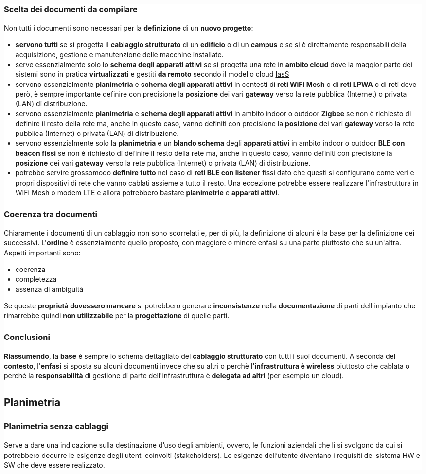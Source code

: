 ### **Scelta dei documenti da compilare**

Non tutti i documenti sono necessari per la **definizione** di un **nuovo progetto**:
- **servono tutti** se si progetta il **cablaggio strutturato** di un **edificio** o di un **campus** e se si è direttamente responsabili della acquisizione, gestione e manutenzione delle macchine installate.
- serve essenzialmente solo lo **schema degli apparati attivi** se si progetta una rete in **ambito cloud** dove la maggior parte dei sistemi sono in pratica **virtualizzati** e gestiti **da remoto** secondo il modello cloud [IasS](https://cloud.google.com/learn/what-is-iaas?hl=it)
- servono essenzialmente **planimetria** e **schema degli apparati attivi** in contesti di **reti WiFi Mesh** o di **reti LPWA** o di reti dove però, è sempre importante definire con precisione la **posizione** dei vari **gateway** verso la rete pubblica (Internet) o privata (LAN) di distribuzione.
- servono essenzialmente **planimetria** e **schema degli apparati attivi** in ambito indoor o outdoor **Zigbee** se non è richiesto di definire il resto della rete ma, anche in questo caso, vanno definiti con precisione la **posizione** dei vari **gateway** verso la rete pubblica (Internet) o privata (LAN) di distribuzione.
- servono essenzialmente solo la **planimetria** e un **blando schema** degli **apparati attivi** in ambito indoor o outdoor **BLE con beacon fissi** se non è richiesto di definire il resto della rete ma, anche in questo caso, vanno definiti con precisione la **posizione** dei vari **gateway** verso la rete pubblica (Internet) o privata (LAN) di distribuzione.
- potrebbe servire grossomodo **definire tutto** nel caso di **reti BLE con listener** fissi dato che questi si configurano come veri e propri dispositivi di rete che vanno cablati assieme a tutto il resto. Una eccezione potrebbe essere realizzare l'infrastruttura in WIFi Mesh o modem LTE e allora potrebbero bastare **planimetrie** e **apparati attivi**.

### **Coerenza tra documenti**

Chiaramente i documenti di un cablaggio non sono scorrelati e, per di più, la definizione di alcuni è la base per la definizione dei successivi. L'**ordine** è essenzialmente quello proposto, con maggiore o minore enfasi su una parte piuttosto che su un'altra. Aspetti importanti sono:
- coerenza
- completezza
- assenza di ambiguità

Se queste **proprietà dovessero mancare** si potrebbero generare **inconsistenze** nella **documentazione** di parti dell'impianto che rimarrebbe quindi **non utilizzabile** per la **progettazione** di quelle parti.

### **Conclusioni**

**Riassumendo**, la **base** è sempre lo schema dettagliato del **cablaggio strutturato** con tutti i suoi documenti. A seconda del **contesto**, l'**enfasi** si sposta su alcuni documenti invece che su altri o perchè l'**infrastruttura è wireless** piuttosto che cablata o perchè la **responsabilità** di gestione di parte dell'infrastruttura è **delegata ad altri** (per esempio un cloud).

## **Planimetria** 

### **Planimetria senza cablaggi**

Serve a dare una indicazione sulla destinazione d’uso degli ambienti, ovvero, le funzioni aziendali che li si svolgono da cui si potrebbero dedurre le esigenze degli utenti coinvolti (stakeholders).
Le esigenze dell’utente diventano i requisiti del sistema HW e SW che deve essere realizzato.
